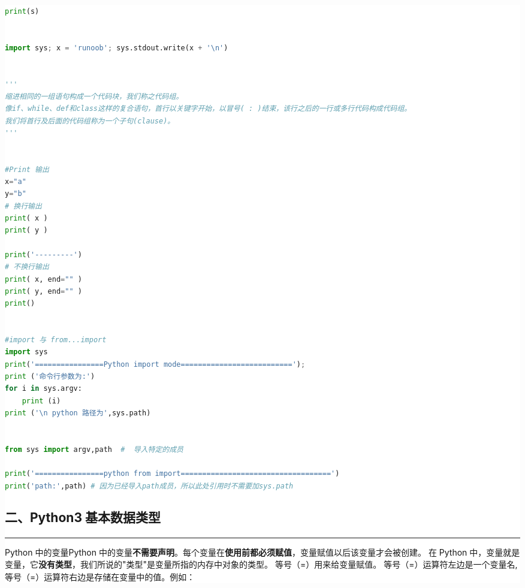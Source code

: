 ```py
print(s)


import sys; x = 'runoob'; sys.stdout.write(x + '\n')


'''
缩进相同的一组语句构成一个代码块，我们称之代码组。
像if、while、def和class这样的复合语句，首行以关键字开始，以冒号( : )结束，该行之后的一行或多行代码构成代码组。
我们将首行及后面的代码组称为一个子句(clause)。
'''


#Print 输出
x="a"
y="b"
# 换行输出
print( x )
print( y )

print('---------')
# 不换行输出
print( x, end="" )
print( y, end="" )
print()


#import 与 from...import
import sys
print('================Python import mode==========================');
print ('命令行参数为:')
for i in sys.argv:
    print (i)
print ('\n python 路径为',sys.path)


from sys import argv,path  #  导入特定的成员
 
print('================python from import===================================')
print('path:',path) # 因为已经导入path成员，所以此处引用时不需要加sys.path

```


## 二、Python3 基本数据类型
****************************************************
Python 中的变量Python 中的变量**不需要声明**。每个变量在**使用前都必须赋值**，变量赋值以后该变量才会被创建。
在 Python 中，变量就是变量，它**没有类型**，我们所说的"类型"是变量所指的内存中对象的类型。
等号（=）用来给变量赋值。
等号（=）运算符左边是一个变量名,等号（=）运算符右边是存储在变量中的值。例如：
